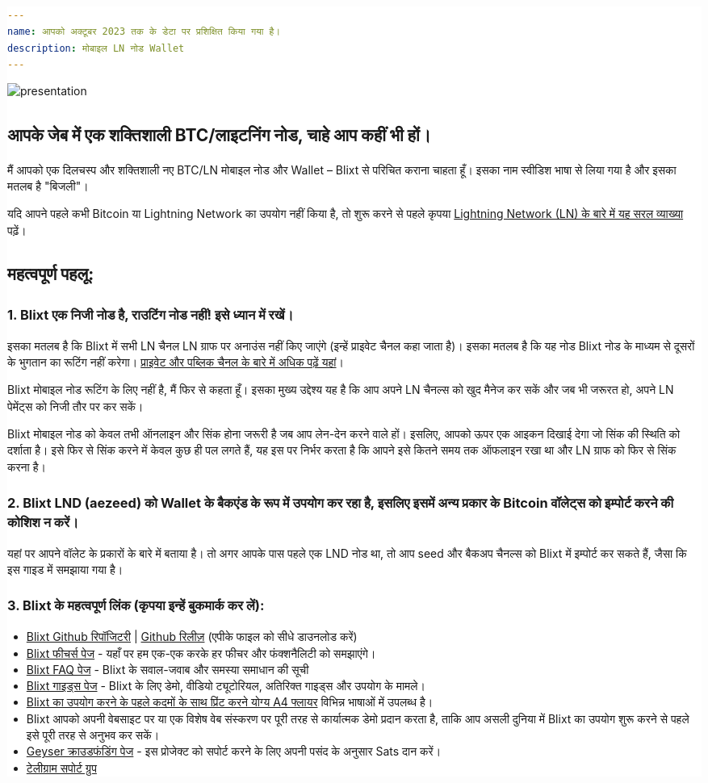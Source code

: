 ```yaml
---
name: आपको अक्टूबर 2023 तक के डेटा पर प्रशिक्षित किया गया है।
description: मोबाइल LN नोड Wallet
---
```

![presentation](assets/blixt_intro_en.webp)

## आपके जेब में एक शक्तिशाली BTC/लाइटनिंग नोड, चाहे आप कहीं भी हों।

मैं आपको एक दिलचस्प और शक्तिशाली नए BTC/LN मोबाइल नोड और Wallet – Blixt से परिचित कराना चाहता हूँ। इसका नाम स्वीडिश भाषा से लिया गया है और इसका मतलब है "बिजली"।

यदि आपने पहले कभी Bitcoin या Lightning Network का उपयोग नहीं किया है, तो शुरू करने से पहले कृपया [Lightning Network (LN) के बारे में यह सरल व्याख्या](https://darthcoin.substack.com/p/the-lightning-network-and-the-airport) पढ़ें।

## महत्वपूर्ण पहलू:

### 1. Blixt एक निजी नोड है, राउटिंग नोड नहीं! इसे ध्यान में रखें।

इसका मतलब है कि Blixt में सभी LN चैनल LN ग्राफ पर अनाउंस नहीं किए जाएंगे (इन्हें प्राइवेट चैनल कहा जाता है)। इसका मतलब है कि यह नोड Blixt नोड के माध्यम से दूसरों के भुगतान का रूटिंग नहीं करेगा। [प्राइवेट और पब्लिक चैनल के बारे में अधिक पढ़ें यहां](https://voltage.cloud/blog/lightning-network-faq/what-are-the-differences-between-public-and-private-channels/)।

Blixt मोबाइल नोड रूटिंग के लिए नहीं है, मैं फिर से कहता हूँ। इसका मुख्य उद्देश्य यह है कि आप अपने LN चैनल्स को खुद मैनेज कर सकें और जब भी जरूरत हो, अपने LN पेमेंट्स को निजी तौर पर कर सकें।

Blixt मोबाइल नोड को केवल तभी ऑनलाइन और सिंक होना जरूरी है जब आप लेन-देन करने वाले हों। इसलिए, आपको ऊपर एक आइकन दिखाई देगा जो सिंक की स्थिति को दर्शाता है। इसे फिर से सिंक करने में केवल कुछ ही पल लगते हैं, यह इस पर निर्भर करता है कि आपने इसे कितने समय तक ऑफलाइन रखा था और LN ग्राफ को फिर से सिंक करना है।

### 2. Blixt LND (aezeed) को Wallet के बैकएंड के रूप में उपयोग कर रहा है, इसलिए इसमें अन्य प्रकार के Bitcoin वॉलेट्स को इम्पोर्ट करने की कोशिश न करें।

यहां पर आपने वॉलेट के प्रकारों के बारे में बताया है। तो अगर आपके पास पहले एक LND नोड था, तो आप seed और बैकअप चैनल्स को Blixt में इम्पोर्ट कर सकते हैं, जैसा कि इस गाइड में समझाया गया है।

### 3. Blixt के महत्वपूर्ण लिंक (कृपया इन्हें बुकमार्क कर लें):


- [Blixt Github रिपॉजिटरी](https://github.com/hsjoberg/blixt-Wallet) | [Github रिलीज़](https://github.com/hsjoberg/blixt-Wallet/releases) (एपीके फाइल को सीधे डाउनलोड करें)
- [Blixt फीचर्स पेज](https://blixtwallet.github.io/features) - यहाँ पर हम एक-एक करके हर फीचर और फंक्शनैलिटी को समझाएंगे।
- [Blixt FAQ पेज](https://blixtwallet.github.io/faq) - Blixt के सवाल-जवाब और समस्या समाधान की सूची
- [Blixt गाइड्स पेज](https://blixtwallet.github.io/guides) - Blixt के लिए डेमो, वीडियो ट्यूटोरियल, अतिरिक्त गाइड्स और उपयोग के मामले।
- [Blixt का उपयोग करने के पहले कदमों के साथ प्रिंट करने योग्य A4 फ्लायर](https://github.com/BlixtWallet/blixtwallet.github.io/tree/master/assets/flyer) विभिन्न भाषाओं में उपलब्ध है।
- Blixt आपको अपनी वेबसाइट पर या एक विशेष वेब संस्करण पर पूरी तरह से कार्यात्मक डेमो प्रदान करता है, ताकि आप असली दुनिया में Blixt का उपयोग शुरू करने से पहले इसे पूरी तरह से अनुभव कर सकें।
- [Geyser क्राउडफंडिंग पेज](https://geyser.fund/project/blixt) - इस प्रोजेक्ट को सपोर्ट करने के लिए अपनी पसंद के अनुसार Sats दान करें।
- [टेलीग्राम सपोर्ट ग्रुप](https://t.me/blixtwallet)
